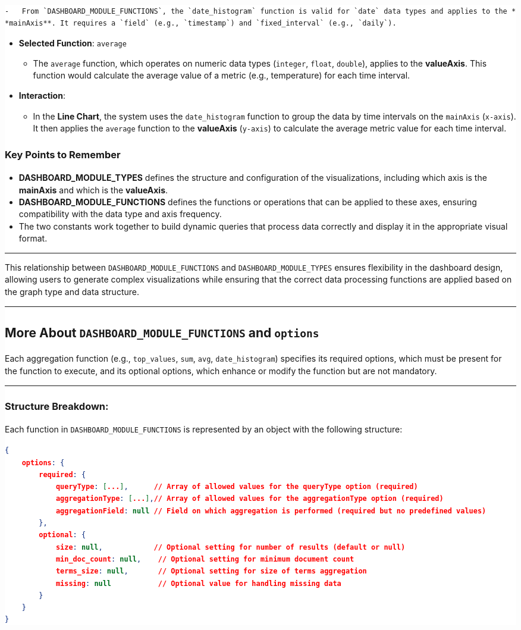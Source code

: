     -   From `DASHBOARD_MODULE_FUNCTIONS`, the `date_histogram` function is valid for `date` data types and applies to the **mainAxis**. It requires a `field` (e.g., `timestamp`) and `fixed_interval` (e.g., `daily`).
-   **Selected Function**: `average`
    
    -   The `average` function, which operates on numeric data types (`integer`, `float`, `double`), applies to the **valueAxis**. This function would calculate the average value of a metric (e.g., temperature) for each time interval.
-   **Interaction**:
    
    -   In the **Line Chart**, the system uses the `date_histogram` function to group the data by time intervals on the `mainAxis` (`x-axis`). It then applies the `average` function to the **valueAxis** (`y-axis`) to calculate the average metric value for each time interval.

### Key Points to Remember

-   **DASHBOARD_MODULE_TYPES** defines the structure and configuration of the visualizations, including which axis is the **mainAxis** and which is the **valueAxis**.
-   **DASHBOARD_MODULE_FUNCTIONS** defines the functions or operations that can be applied to these axes, ensuring compatibility with the data type and axis frequency.
-   The two constants work together to build dynamic queries that process data correctly and display it in the appropriate visual format.

----------

This relationship between `DASHBOARD_MODULE_FUNCTIONS` and `DASHBOARD_MODULE_TYPES` ensures flexibility in the dashboard design, allowing users to generate complex visualizations while ensuring that the correct data processing functions are applied based on the graph type and data structure.

----------



## More About `DASHBOARD_MODULE_FUNCTIONS` and `options`

Each aggregation function (e.g., `top_values`, `sum`, `avg`, `date_histogram`) specifies its required options, which must be present for the function to execute, and its optional options, which enhance or modify the function but are not mandatory.

----------

### **Structure Breakdown:**

Each function in `DASHBOARD_MODULE_FUNCTIONS` is represented by an object with the following structure:

```json
{
    options: {
        required: {
            queryType: [...],      // Array of allowed values for the queryType option (required)
            aggregationType: [...],// Array of allowed values for the aggregationType option (required)
            aggregationField: null // Field on which aggregation is performed (required but no predefined values)
        },
        optional: {
            size: null,            // Optional setting for number of results (default or null)
            min_doc_count: null,    // Optional setting for minimum document count
            terms_size: null,       // Optional setting for size of terms aggregation
            missing: null           // Optional value for handling missing data
        }
    }
}
``` 
